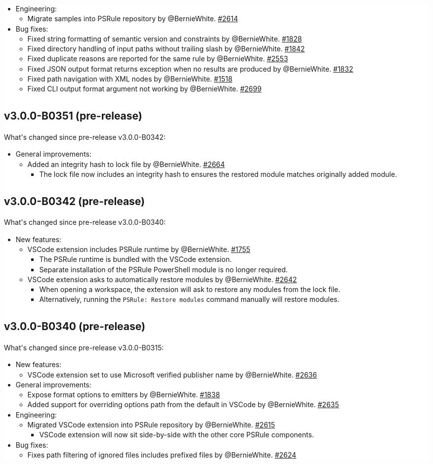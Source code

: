 - Engineering:
  - Migrate samples into PSRule repository by @BernieWhite.
    [#2614](https://github.com/microsoft/PSRule/issues/2614)
- Bug fixes:
  - Fixed string formatting of semantic version and constraints by @BernieWhite.
    [#1828](https://github.com/microsoft/PSRule/issues/1828)
  - Fixed directory handling of input paths without trailing slash by @BernieWhite.
    [#1842](https://github.com/microsoft/PSRule/issues/1842)
  - Fixed duplicate reasons are reported for the same rule by @BernieWhite.
    [#2553](https://github.com/microsoft/PSRule/issues/2553)
  - Fixed JSON output format returns exception when no results are produced by @BernieWhite.
    [#1832](https://github.com/microsoft/PSRule/issues/1832)
  - Fixed path navigation with XML nodes by @BernieWhite.
    [#1518](https://github.com/microsoft/PSRule/issues/1518)
  - Fixed CLI output format argument not working by @BernieWhite.
    [#2699](https://github.com/microsoft/PSRule/issues/2699)

## v3.0.0-B0351 (pre-release)

What's changed since pre-release v3.0.0-B0342:

- General improvements:
  - Added an integrity hash to lock file by @BernieWhite.
    [#2664](https://github.com/microsoft/PSRule/issues/2664)
    - The lock file now includes an integrity hash to ensures the restored module matches originally added module.

## v3.0.0-B0342 (pre-release)



What's changed since pre-release v3.0.0-B0340:

- New features:
  - VSCode extension includes PSRule runtime by @BernieWhite.
    [#1755](https://github.com/microsoft/PSRule/issues/1755)
    - The PSRule runtime is bundled with the VSCode extension.
    - Separate installation of the PSRule PowerShell module is no longer required.
  - VSCode extension asks to automatically restore modules by @BernieWhite.
    [#2642](https://github.com/microsoft/PSRule/issues/2642)
    - When opening a workspace, the extension will ask to restore any modules from the lock file.
    - Alternatively, running the `PSRule: Restore modules` command manually will restore modules.

## v3.0.0-B0340 (pre-release)

What's changed since pre-release v3.0.0-B0315:

- New features:
  - VSCode extension set to use Microsoft verified publisher name by @BernieWhite.
    [#2636](https://github.com/microsoft/PSRule/issues/2636)
- General improvements:
  - Expose format options to emitters by @BernieWhite.
    [#1838](https://github.com/microsoft/PSRule/issues/1838)
  - Added support for overriding options path from the default in VSCode by @BernieWhite.
    [#2635](https://github.com/microsoft/PSRule/issues/2635)
- Engineering:
  - Migrated VSCode extension into PSRule repository by @BernieWhite.
    [#2615](https://github.com/microsoft/PSRule/issues/2615)
    - VSCode extension will now sit side-by-side with the other core PSRule components.
- Bug fixes:
  - Fixes path filtering of ignored files includes prefixed files by @BernieWhite.
    [#2624](https://github.com/microsoft/PSRule/issues/2624)
